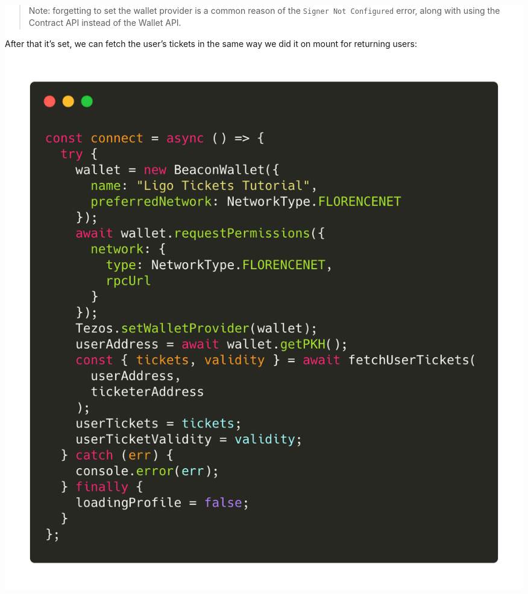 > Note: forgetting to set the wallet provider is a common reason of the `Signer Not Configured` error, along with using the Contract API instead of the Wallet API.

After that it’s set, we can fetch the user’s tickets in the same way we did it on mount for returning users:

![](../../.gitbook/assets/image%20%2810%29.png)
